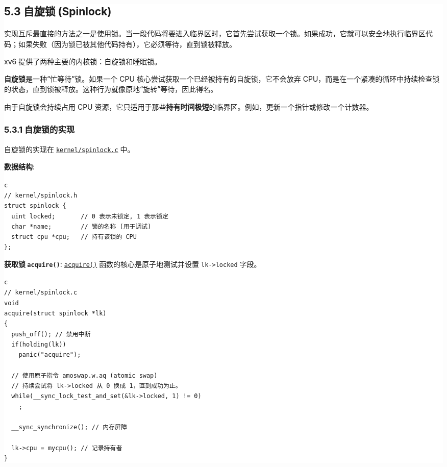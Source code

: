 
## 5.3 自旋锁 (Spinlock)

实现互斥最直接的方法之一是使用锁。当一段代码将要进入临界区时，它首先尝试获取一个锁。如果成功，它就可以安全地执行临界区代码；如果失败（因为锁已被其他代码持有），它必须等待，直到锁被释放。

xv6 提供了两种主要的内核锁：自旋锁和睡眠锁。

**自旋锁**是一种“忙等待”锁。如果一个 CPU 核心尝试获取一个已经被持有的自旋锁，它不会放弃 CPU，而是在一个紧凑的循环中持续检查锁的状态，直到锁被释放。这种行为就像原地“旋转”等待，因此得名。

由于自旋锁会持续占用 CPU 资源，它只适用于那些**持有时间极短**的临界区。例如，更新一个指针或修改一个计数器。

### 5.3.1 自旋锁的实现

自旋锁的实现在 [`kernel/spinlock.c`](/source/xv6-riscv/kernel/spinlock.c.md) 中。

**数据结构**:

```
c
// kernel/spinlock.h
struct spinlock {
  uint locked;       // 0 表示未锁定, 1 表示锁定
  char *name;        // 锁的名称 (用于调试)
  struct cpu *cpu;   // 持有该锁的 CPU
};

```


**获取锁 `acquire()`**:
[`acquire()`](/source/xv6-riscv/kernel/spinlock.c.md) 函数的核心是原子地测试并设置 `lk->locked` 字段。


```
c
// kernel/spinlock.c
void
acquire(struct spinlock *lk)
{
  push_off(); // 禁用中断
  if(holding(lk))
    panic("acquire");

  // 使用原子指令 amoswap.w.aq (atomic swap)
  // 持续尝试将 lk->locked 从 0 换成 1，直到成功为止。
  while(__sync_lock_test_and_set(&lk->locked, 1) != 0)
    ;

  __sync_synchronize(); // 内存屏障

  lk->cpu = mycpu(); // 记录持有者
}

```
